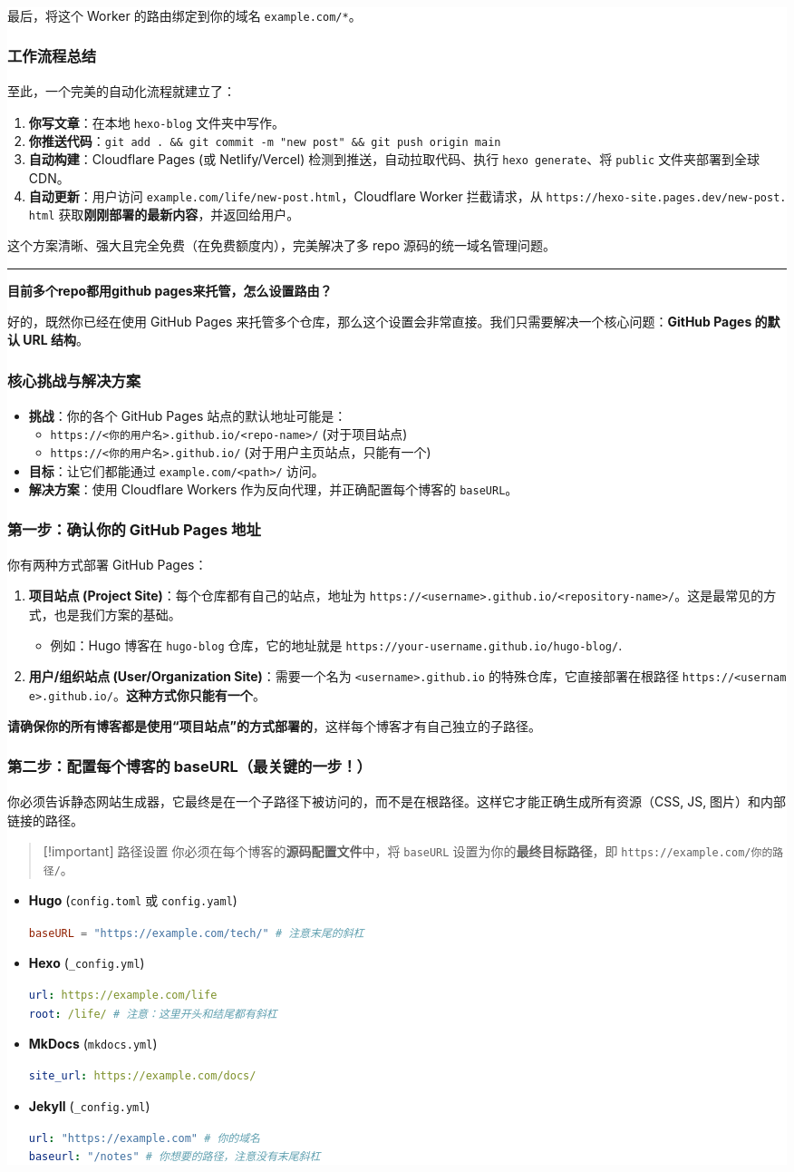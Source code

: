 最后，将这个 Worker 的路由绑定到你的域名 `example.com/*`。

### 工作流程总结

至此，一个完美的自动化流程就建立了：

1.  **你写文章**：在本地 `hexo-blog` 文件夹中写作。
2.  **你推送代码**：`git add . && git commit -m "new post" && git push origin main`
3.  **自动构建**：Cloudflare Pages (或 Netlify/Vercel) 检测到推送，自动拉取代码、执行 `hexo generate`、将 `public` 文件夹部署到全球CDN。
4.  **自动更新**：用户访问 `example.com/life/new-post.html`，Cloudflare Worker 拦截请求，从 `https://hexo-site.pages.dev/new-post.html` 获取**刚刚部署的最新内容**，并返回给用户。

这个方案清晰、强大且完全免费（在免费额度内），完美解决了多 repo 源码的统一域名管理问题。

---

**目前多个repo都用github pages来托管，怎么设置路由？**

好的，既然你已经在使用 GitHub Pages 来托管多个仓库，那么这个设置会非常直接。我们只需要解决一个核心问题：**GitHub Pages 的默认 URL 结构**。

### 核心挑战与解决方案

- **挑战**：你的各个 GitHub Pages 站点的默认地址可能是：
    - `https://<你的用户名>.github.io/<repo-name>/` (对于项目站点)
    - `https://<你的用户名>.github.io/` (对于用户主页站点，只能有一个)
- **目标**：让它们都能通过 `example.com/<path>/` 访问。
- **解决方案**：使用 Cloudflare Workers 作为反向代理，并正确配置每个博客的 `baseURL`。

### 第一步：确认你的 GitHub Pages 地址

你有两种方式部署 GitHub Pages：

1.  **项目站点 (Project Site)**：每个仓库都有自己的站点，地址为 `https://<username>.github.io/<repository-name>/`。这是最常见的方式，也是我们方案的基础。
    - 例如：Hugo 博客在 `hugo-blog` 仓库，它的地址就是 `https://your-username.github.io/hugo-blog/`.

2.  **用户/组织站点 (User/Organization Site)**：需要一个名为 `<username>.github.io` 的特殊仓库，它直接部署在根路径 `https://<username>.github.io/`。**这种方式你只能有一个**。

**请确保你的所有博客都是使用“项目站点”的方式部署的**，这样每个博客才有自己独立的子路径。

### 第二步：配置每个博客的 baseURL（最关键的一步！）

你必须告诉静态网站生成器，它最终是在一个子路径下被访问的，而不是在根路径。这样它才能正确生成所有资源（CSS, JS, 图片）和内部链接的路径。

> [!important] 路径设置
> 你必须在每个博客的**源码配置文件**中，将 `baseURL` 设置为你的**最终目标路径**，即 `https://example.com/你的路径/`。

- **Hugo** (`config.toml` 或 `config.yaml`)
    ```toml
    baseURL = "https://example.com/tech/" # 注意末尾的斜杠
    ```
- **Hexo** (`_config.yml`)
    ```yaml
    url: https://example.com/life
    root: /life/ # 注意：这里开头和结尾都有斜杠
    ```
- **MkDocs** (`mkdocs.yml`)
    ```yaml
    site_url: https://example.com/docs/
    ```
- **Jekyll** (`_config.yml`)
    ```yaml
    url: "https://example.com" # 你的域名
    baseurl: "/notes" # 你想要的路径，注意没有末尾斜杠
    ```
